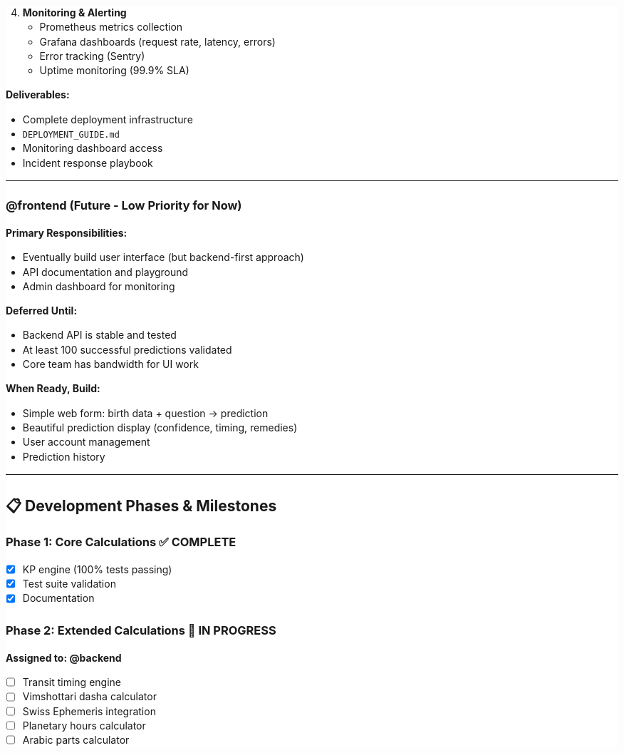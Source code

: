 4. **Monitoring & Alerting**
   - Prometheus metrics collection
   - Grafana dashboards (request rate, latency, errors)
   - Error tracking (Sentry)
   - Uptime monitoring (99.9% SLA)

**Deliverables:**

- Complete deployment infrastructure
- `DEPLOYMENT_GUIDE.md`
- Monitoring dashboard access
- Incident response playbook

---

### **@frontend** (Future - Low Priority for Now)

**Primary Responsibilities:**

- Eventually build user interface (but backend-first approach)
- API documentation and playground
- Admin dashboard for monitoring

**Deferred Until:**

- Backend API is stable and tested
- At least 100 successful predictions validated
- Core team has bandwidth for UI work

**When Ready, Build:**

- Simple web form: birth data + question → prediction
- Beautiful prediction display (confidence, timing, remedies)
- User account management
- Prediction history

---

## 📋 Development Phases & Milestones

### **Phase 1: Core Calculations** ✅ COMPLETE

- [x] KP engine (100% tests passing)
- [x] Test suite validation
- [x] Documentation

### **Phase 2: Extended Calculations** 🔄 IN PROGRESS

**Assigned to: @backend**

- [ ] Transit timing engine
- [ ] Vimshottari dasha calculator
- [ ] Swiss Ephemeris integration
- [ ] Planetary hours calculator
- [ ] Arabic parts calculator
